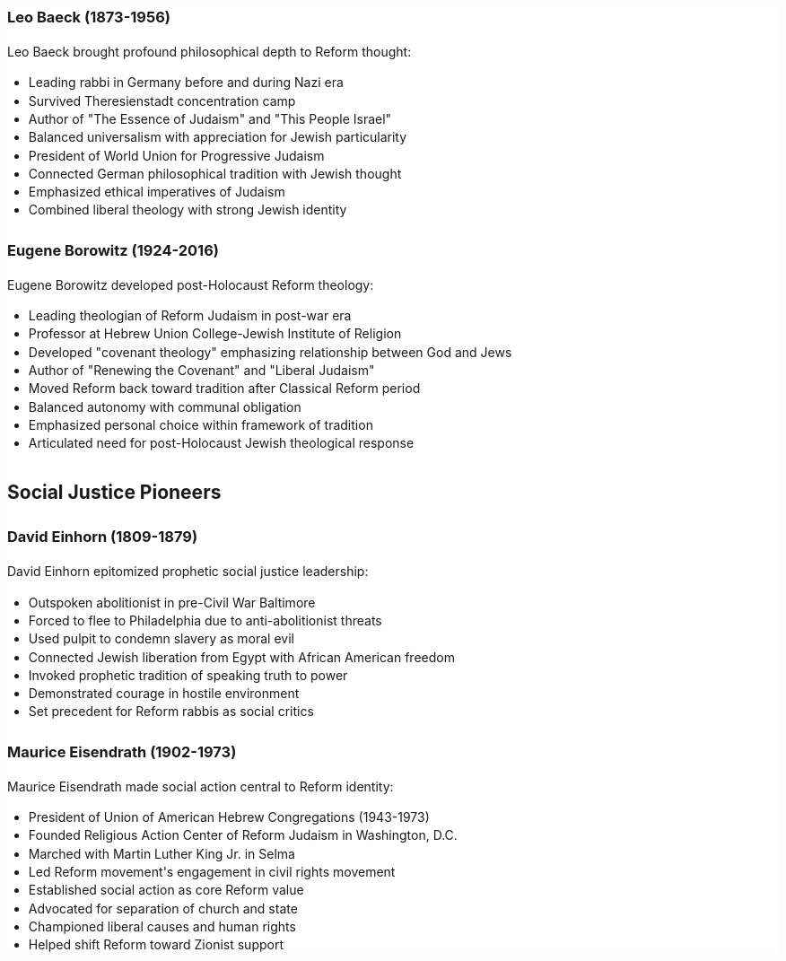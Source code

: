 ### Leo Baeck (1873-1956)

Leo Baeck brought profound philosophical depth to Reform thought:

- Leading rabbi in Germany before and during Nazi era
- Survived Theresienstadt concentration camp
- Author of "The Essence of Judaism" and "This People Israel"
- Balanced universalism with appreciation for Jewish particularity
- President of World Union for Progressive Judaism
- Connected German philosophical tradition with Jewish thought
- Emphasized ethical imperatives of Judaism
- Combined liberal theology with strong Jewish identity

### Eugene Borowitz (1924-2016)

Eugene Borowitz developed post-Holocaust Reform theology:

- Leading theologian of Reform Judaism in post-war era
- Professor at Hebrew Union College-Jewish Institute of Religion
- Developed "covenant theology" emphasizing relationship between God and Jews
- Author of "Renewing the Covenant" and "Liberal Judaism"
- Moved Reform back toward tradition after Classical Reform period
- Balanced autonomy with communal obligation
- Emphasized personal choice within framework of tradition
- Articulated need for post-Holocaust Jewish theological response

## Social Justice Pioneers

### David Einhorn (1809-1879)

David Einhorn epitomized prophetic social justice leadership:

- Outspoken abolitionist in pre-Civil War Baltimore
- Forced to flee to Philadelphia due to anti-abolitionist threats
- Used pulpit to condemn slavery as moral evil
- Connected Jewish liberation from Egypt with African American freedom
- Invoked prophetic tradition of speaking truth to power
- Demonstrated courage in hostile environment
- Set precedent for Reform rabbis as social critics

### Maurice Eisendrath (1902-1973)

Maurice Eisendrath made social action central to Reform identity:

- President of Union of American Hebrew Congregations (1943-1973)
- Founded Religious Action Center of Reform Judaism in Washington, D.C.
- Marched with Martin Luther King Jr. in Selma
- Led Reform movement's engagement in civil rights movement
- Established social action as core Reform value
- Advocated for separation of church and state
- Championed liberal causes and human rights
- Helped shift Reform toward Zionist support
